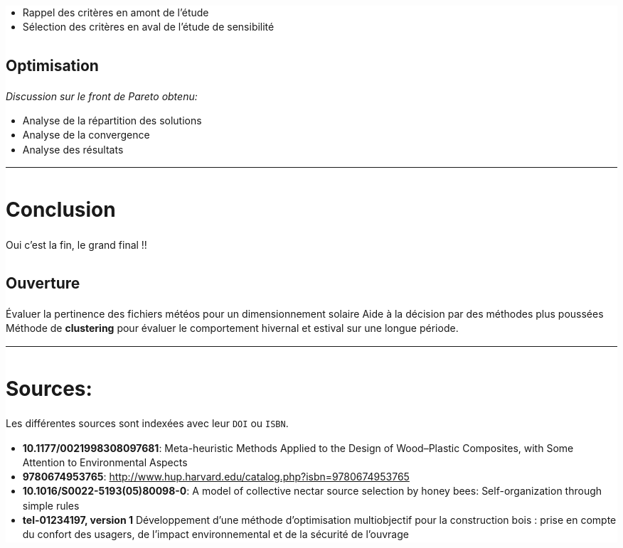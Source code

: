  - Rappel des critères en amont de l’étude
 - Sélection des critères en aval de l’étude de sensibilité


## Optimisation
*Discussion sur le front de Pareto obtenu:*

 - Analyse de la répartition des solutions
 - Analyse de la convergence
 - Analyse des résultats


********************************************************************************
# Conclusion
Oui c’est la fin, le grand final !!

## Ouverture
Évaluer la pertinence des fichiers météos pour un dimensionnement solaire
Aide à la décision par des méthodes plus poussées
Méthode de **clustering** pour évaluer le comportement hivernal et estival sur une
longue période.


********************************************************************************
# Sources:
Les différentes sources sont indexées avec leur `DOI` ou `ISBN`.

 - **10.1177/0021998308097681**: Meta-heuristic Methods Applied to the Design of Wood–Plastic Composites, with Some Attention to Environmental Aspects
 - **9780674953765**: http://www.hup.harvard.edu/catalog.php?isbn=9780674953765
 - **10.1016/S0022-5193(05)80098-0**: A model of collective nectar source selection by honey bees: Self-organization through simple rules
 - **tel-01234197, version 1** Développement d’une méthode d’optimisation multiobjectif pour la construction bois : prise en compte du confort des usagers, de l’impact environnemental et de la sécurité de l’ouvrage
